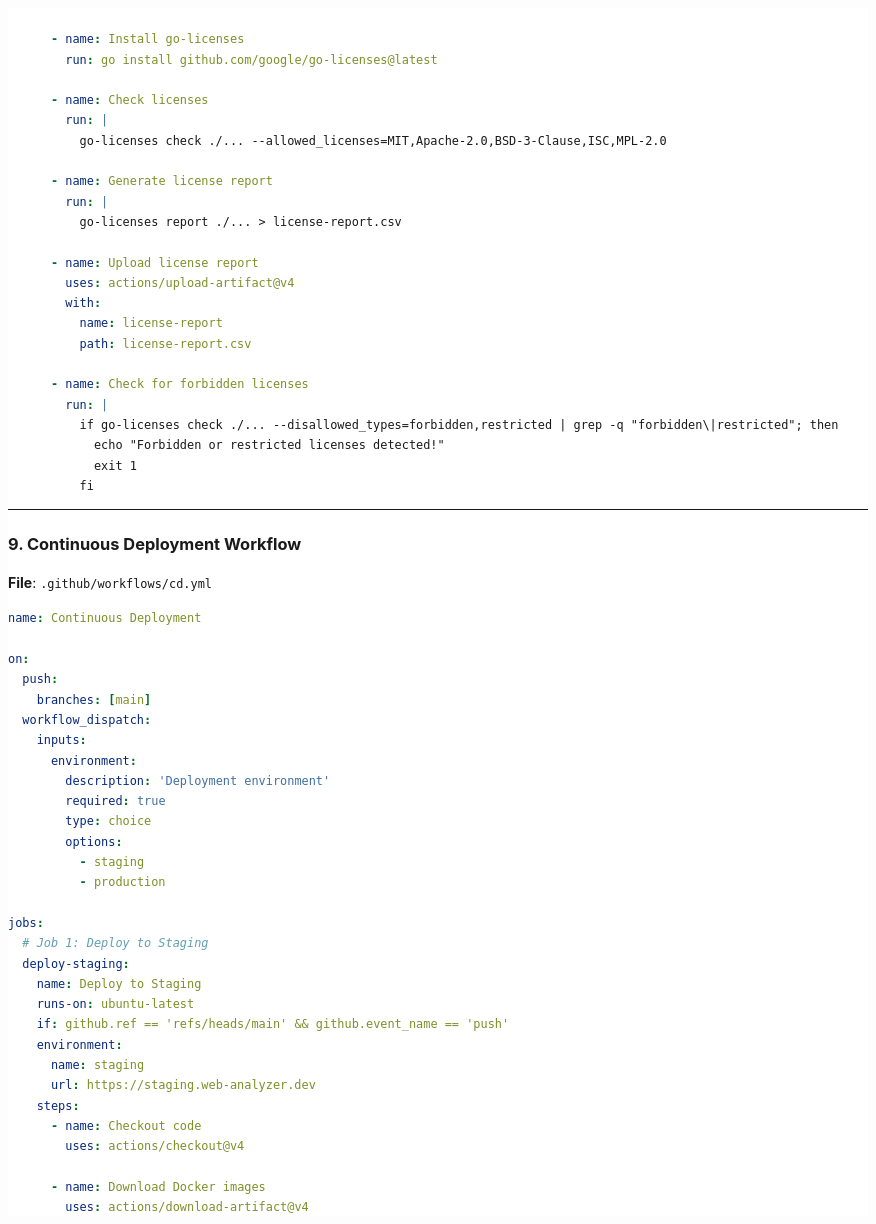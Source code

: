 ```yaml

      - name: Install go-licenses
        run: go install github.com/google/go-licenses@latest

      - name: Check licenses
        run: |
          go-licenses check ./... --allowed_licenses=MIT,Apache-2.0,BSD-3-Clause,ISC,MPL-2.0

      - name: Generate license report
        run: |
          go-licenses report ./... > license-report.csv

      - name: Upload license report
        uses: actions/upload-artifact@v4
        with:
          name: license-report
          path: license-report.csv

      - name: Check for forbidden licenses
        run: |
          if go-licenses check ./... --disallowed_types=forbidden,restricted | grep -q "forbidden\|restricted"; then
            echo "Forbidden or restricted licenses detected!"
            exit 1
          fi
```

---

### 9. Continuous Deployment Workflow

**File**: `.github/workflows/cd.yml`

```yaml
name: Continuous Deployment

on:
  push:
    branches: [main]
  workflow_dispatch:
    inputs:
      environment:
        description: 'Deployment environment'
        required: true
        type: choice
        options:
          - staging
          - production

jobs:
  # Job 1: Deploy to Staging
  deploy-staging:
    name: Deploy to Staging
    runs-on: ubuntu-latest
    if: github.ref == 'refs/heads/main' && github.event_name == 'push'
    environment:
      name: staging
      url: https://staging.web-analyzer.dev
    steps:
      - name: Checkout code
        uses: actions/checkout@v4

      - name: Download Docker images
        uses: actions/download-artifact@v4
```